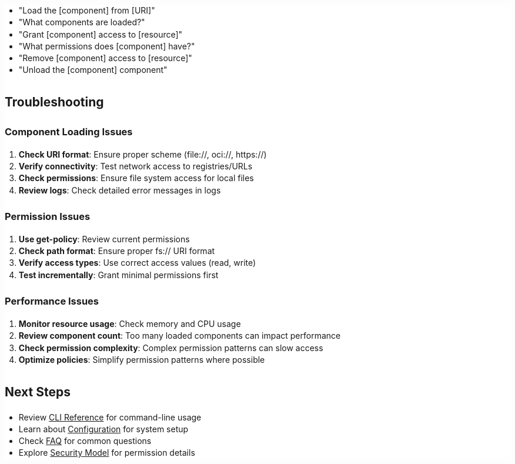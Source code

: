 - "Load the [component] from [URI]"
- "What components are loaded?"
- "Grant [component] access to [resource]"
- "What permissions does [component] have?"
- "Remove [component] access to [resource]"
- "Unload the [component] component"

## Troubleshooting

### Component Loading Issues

1. **Check URI format**: Ensure proper scheme (file://, oci://, https://)
2. **Verify connectivity**: Test network access to registries/URLs
3. **Check permissions**: Ensure file system access for local files
4. **Review logs**: Check detailed error messages in logs

### Permission Issues

1. **Use get-policy**: Review current permissions
2. **Check path format**: Ensure proper fs:// URI format
3. **Verify access types**: Use correct access values (read, write)
4. **Test incrementally**: Grant minimal permissions first

### Performance Issues

1. **Monitor resource usage**: Check memory and CPU usage
2. **Review component count**: Too many loaded components can impact performance
3. **Check permission complexity**: Complex permission patterns can slow access
4. **Optimize policies**: Simplify permission patterns where possible

## Next Steps

- Review [CLI Reference](./cli.md) for command-line usage
- Learn about [Configuration](./configuration.md) for system setup
- Check [FAQ](./faq.md) for common questions
- Explore [Security Model](../security/security-model.md) for permission details